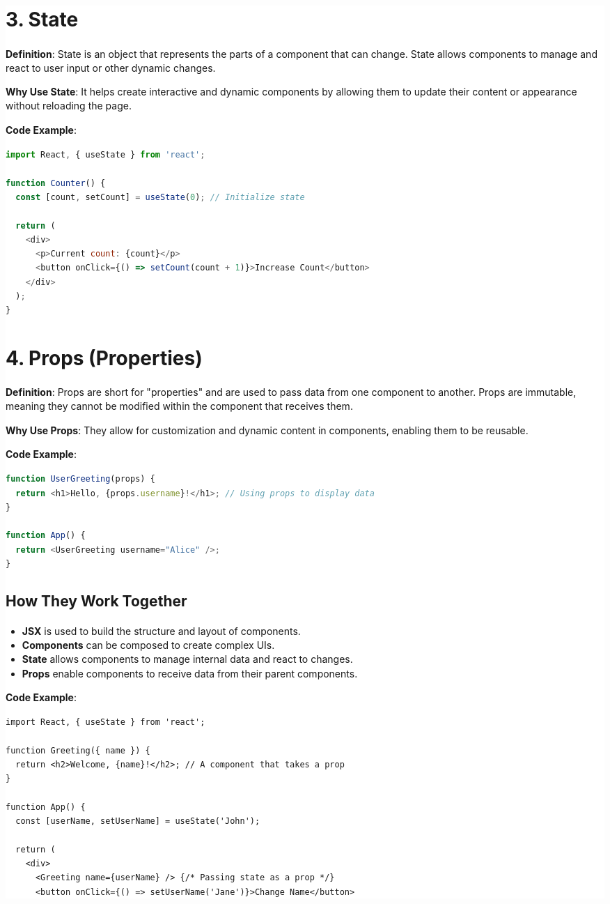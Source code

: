 # 3. State

**Definition**: State is an object that represents the parts of a component that can change. State allows components to manage and react to user input or other dynamic changes.

**Why Use State**: It helps create interactive and dynamic components by allowing them to update their content or appearance without reloading the page.

**Code Example**:
```javascript
import React, { useState } from 'react';

function Counter() {
  const [count, setCount] = useState(0); // Initialize state

  return (
    <div>
      <p>Current count: {count}</p>
      <button onClick={() => setCount(count + 1)}>Increase Count</button>
    </div>
  );
}
```

# 4. Props (Properties)

**Definition**: Props are short for "properties" and are used to pass data from one component to another. Props are immutable, meaning they cannot be modified within the component that receives them.

**Why Use Props**: They allow for customization and dynamic content in components, enabling them to be reusable.

**Code Example**:
```javascript
function UserGreeting(props) {
  return <h1>Hello, {props.username}!</h1>; // Using props to display data
}

function App() {
  return <UserGreeting username="Alice" />;
}
```

## How They Work Together

- **JSX** is used to build the structure and layout of components.
- **Components** can be composed to create complex UIs.
- **State** allows components to manage internal data and react to changes.
- **Props** enable components to receive data from their parent components.

**Code Example**:
```
import React, { useState } from 'react';

function Greeting({ name }) {
  return <h2>Welcome, {name}!</h2>; // A component that takes a prop
}

function App() {
  const [userName, setUserName] = useState('John');

  return (
    <div>
      <Greeting name={userName} /> {/* Passing state as a prop */}
      <button onClick={() => setUserName('Jane')}>Change Name</button>
```